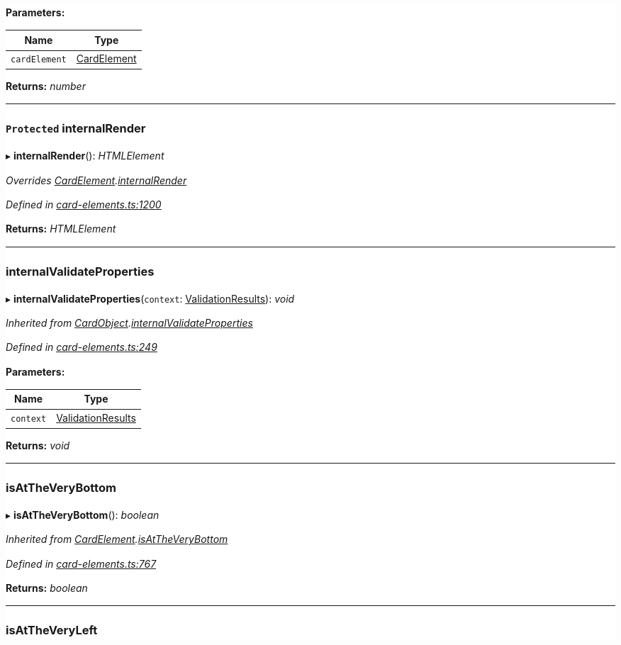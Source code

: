 **Parameters:**

Name | Type |
------ | ------ |
`cardElement` | [CardElement](cardelement.md) |

**Returns:** *number*

___

### `Protected` internalRender

▸ **internalRender**(): *HTMLElement*

*Overrides [CardElement](cardelement.md).[internalRender](cardelement.md#protected-abstract-internalrender)*

*Defined in [card-elements.ts:1200](https://github.com/microsoft/AdaptiveCards/blob/a61c5fd56/source/nodejs/adaptivecards/src/card-elements.ts#L1200)*

**Returns:** *HTMLElement*

___

###  internalValidateProperties

▸ **internalValidateProperties**(`context`: [ValidationResults](validationresults.md)): *void*

*Inherited from [CardObject](cardobject.md).[internalValidateProperties](cardobject.md#internalvalidateproperties)*

*Defined in [card-elements.ts:249](https://github.com/microsoft/AdaptiveCards/blob/a61c5fd56/source/nodejs/adaptivecards/src/card-elements.ts#L249)*

**Parameters:**

Name | Type |
------ | ------ |
`context` | [ValidationResults](validationresults.md) |

**Returns:** *void*

___

###  isAtTheVeryBottom

▸ **isAtTheVeryBottom**(): *boolean*

*Inherited from [CardElement](cardelement.md).[isAtTheVeryBottom](cardelement.md#isattheverybottom)*

*Defined in [card-elements.ts:767](https://github.com/microsoft/AdaptiveCards/blob/a61c5fd56/source/nodejs/adaptivecards/src/card-elements.ts#L767)*

**Returns:** *boolean*

___

###  isAtTheVeryLeft
